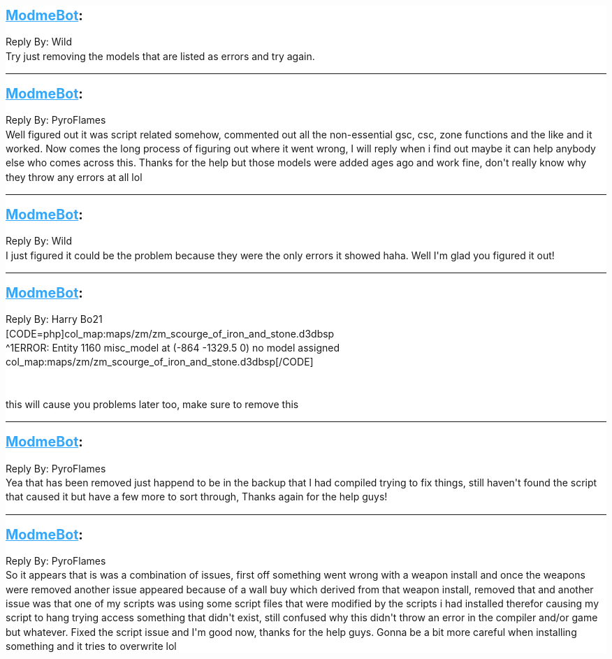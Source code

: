 <strong style="font-size: 1.4em;"><span style="text-decoration: underline;text-decoration-color: #34a7f9;"><span style="color:#34a7f9;">ModmeBot</span></span>:</strong>

<p>Reply By: Wild<br />Try just removing the models that are listed as errors and try again.</p>

---
<strong style="font-size: 1.4em;"><span style="text-decoration: underline;text-decoration-color: #34a7f9;"><span style="color:#34a7f9;">ModmeBot</span></span>:</strong>

<p>Reply By: PyroFlames<br />Well figured out it was script related somehow, commented out all the non-essential gsc, csc, zone functions and the like and it worked. Now comes the long process of figuring out where it went wrong, I will reply when i find out maybe it can help anybody else who comes across this. Thanks for the help but those models were added ages ago and work fine, don&#39;t really know why they throw any errors at all lol</p>

---
<strong style="font-size: 1.4em;"><span style="text-decoration: underline;text-decoration-color: #34a7f9;"><span style="color:#34a7f9;">ModmeBot</span></span>:</strong>

<p>Reply By: Wild<br />I just figured it could be the problem because they were the only errors it showed haha. Well I&#39;m glad you figured it out!</p>

---
<strong style="font-size: 1.4em;"><span style="text-decoration: underline;text-decoration-color: #34a7f9;"><span style="color:#34a7f9;">ModmeBot</span></span>:</strong>

<p>Reply By: Harry Bo21<br />[CODE=php]col_map:maps/zm/zm_scourge_of_iron_and_stone.d3dbsp<br />^1ERROR: Entity 1160 misc_model at (-864 -1329.5 0) no model assigned<br />  col_map:maps/zm/zm_scourge_of_iron_and_stone.d3dbsp[/CODE]<br /> <br /> <br />this will cause you problems later too, make sure to remove this</p>

---
<strong style="font-size: 1.4em;"><span style="text-decoration: underline;text-decoration-color: #34a7f9;"><span style="color:#34a7f9;">ModmeBot</span></span>:</strong>

<p>Reply By: PyroFlames<br />Yea that has been removed just happend to be in the backup that I had compiled trying to fix things, still haven&#39;t found the script that caused it but have a few more to sort through, Thanks again for the help guys!</p>

---
<strong style="font-size: 1.4em;"><span style="text-decoration: underline;text-decoration-color: #34a7f9;"><span style="color:#34a7f9;">ModmeBot</span></span>:</strong>

<p>Reply By: PyroFlames<br />So it appears that is was a combination of issues, first off something went wrong with a weapon install and once the weapons were removed another issue appeared because of a wall buy which derived from that weapon install, removed that and another issue was that one of my scripts was using some script files that were modified by the scripts i had installed therefor causing my script to hang trying access something that didn&#39;t exist, still confused why this didn&#39;t throw an error in the compiler and/or game but whatever. Fixed the script issue and I&#39;m good now, thanks for the help guys. Gonna be a bit more careful when installing something and it tries to overwrite lol</p>
